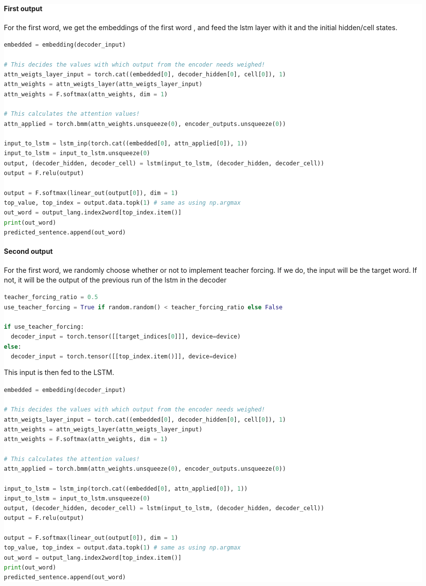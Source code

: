 
#### First output

For the first word, we get the embeddings of the first word , and feed the lstm layer with it and the initial hidden/cell states.

```python
embedded = embedding(decoder_input)

# This decides the values with which output from the encoder needs weighed!
attn_weigts_layer_input = torch.cat((embedded[0], decoder_hidden[0], cell[0]), 1)
attn_weights = attn_weigts_layer(attn_weigts_layer_input)
attn_weights = F.softmax(attn_weights, dim = 1)

# This calculates the attention values!
attn_applied = torch.bmm(attn_weights.unsqueeze(0), encoder_outputs.unsqueeze(0))

input_to_lstm = lstm_inp(torch.cat((embedded[0], attn_applied[0]), 1))
input_to_lstm = input_to_lstm.unsqueeze(0)
output, (decoder_hidden, decoder_cell) = lstm(input_to_lstm, (decoder_hidden, decoder_cell))
output = F.relu(output)

output = F.softmax(linear_out(output[0]), dim = 1)
top_value, top_index = output.data.topk(1) # same as using np.argmax
out_word = output_lang.index2word[top_index.item()]
print(out_word)
predicted_sentence.append(out_word)
```

#### Second output

For the first word, we randomly choose whether or not to implement teacher forcing. If we do, the input will be the target word. If not, it will be the output of the previous run of the lstm in the decoder

```python
teacher_forcing_ratio = 0.5
use_teacher_forcing = True if random.random() < teacher_forcing_ratio else False

if use_teacher_forcing:
  decoder_input = torch.tensor([[target_indices[0]]], device=device)
else:
  decoder_input = torch.tensor([[top_index.item()]], device=device)
```
This input is then fed to the LSTM.

```python
embedded = embedding(decoder_input)

# This decides the values with which output from the encoder needs weighed!
attn_weigts_layer_input = torch.cat((embedded[0], decoder_hidden[0], cell[0]), 1)
attn_weights = attn_weigts_layer(attn_weigts_layer_input)
attn_weights = F.softmax(attn_weights, dim = 1)

# This calculates the attention values!
attn_applied = torch.bmm(attn_weights.unsqueeze(0), encoder_outputs.unsqueeze(0))

input_to_lstm = lstm_inp(torch.cat((embedded[0], attn_applied[0]), 1))
input_to_lstm = input_to_lstm.unsqueeze(0)
output, (decoder_hidden, decoder_cell) = lstm(input_to_lstm, (decoder_hidden, decoder_cell))
output = F.relu(output)

output = F.softmax(linear_out(output[0]), dim = 1)
top_value, top_index = output.data.topk(1) # same as using np.argmax
out_word = output_lang.index2word[top_index.item()]
print(out_word)
predicted_sentence.append(out_word)
```